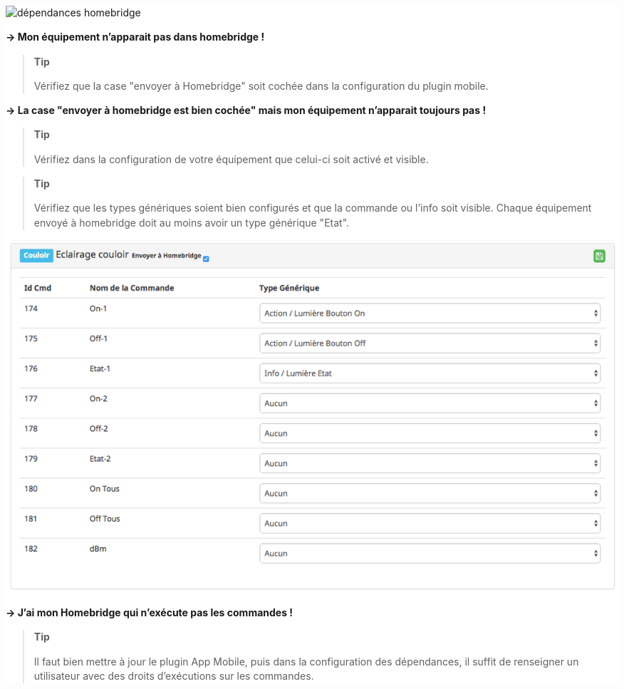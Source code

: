 ![dépendances homebridge](../images/dépendances-homebridge.png)

**→ Mon équipement n’apparait pas dans homebridge !**

> **Tip**
>
> Vérifiez que la case "envoyer à Homebridge" soit cochée dans la
> configuration du plugin mobile.

**→ La case "envoyer à homebridge est bien cochée" mais mon équipement
n’apparait toujours pas !**

> **Tip**
>
> Vérifiez dans la configuration de votre équipement que celui-ci soit
> activé et visible.

> **Tip**
>
> Vérifiez que les types génériques soient bien configurés et que la
> commande ou l’info soit visible. Chaque équipement envoyé à homebridge
> doit au moins avoir un type générique "Etat".

![ypegelumi](../images/ypegelumi.png)

**→ J’ai mon Homebridge qui n’exécute pas les commandes !**

> **Tip**
>
> Il faut bien mettre à jour le plugin App Mobile, puis dans la
> configuration des dépendances, il suffit de renseigner un utilisateur
> avec des droits d’exécutions sur les commandes.
